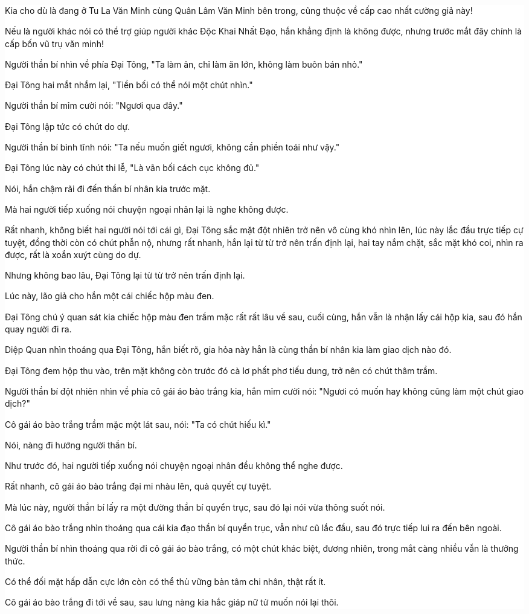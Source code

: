 Kia cho dù là đang ở Tu La Văn Minh cùng Quân Lâm Văn Minh bên trong, cũng thuộc về cấp cao nhất cường giả này!

Nếu là người khác nói có thể trợ giúp người khác Độc Khai Nhất Đạo, hắn khẳng định là không được, nhưng trước mắt đây chính là cấp bốn vũ trụ văn minh!

Người thần bí nhìn về phía Đại Tông, "Ta làm ăn, chỉ làm ăn lớn, không làm buôn bán nhỏ."

Đại Tông hai mắt nhắm lại, "Tiền bối có thể nói một chút nhìn."

Người thần bí mỉm cười nói: "Ngươi qua đây."

Đại Tông lập tức có chút do dự.

Người thần bí bình tĩnh nói: "Ta nếu muốn giết ngươi, không cần phiền toái như vậy."

Đại Tông lúc này có chút thi lễ, "Là vãn bối cách cục không đủ."

Nói, hắn chậm rãi đi đến thần bí nhân kia trước mặt.

Mà hai người tiếp xuống nói chuyện ngoại nhân lại là nghe không được.

Rất nhanh, không biết hai người nói tới cái gì, Đại Tông sắc mặt đột nhiên trở nên vô cùng khó nhìn lên, lúc này lắc đầu trực tiếp cự tuyệt, đồng thời còn có chút phẫn nộ, nhưng rất nhanh, hắn lại từ từ trở nên trấn định lại, hai tay nắm chặt, sắc mặt khó coi, nhìn ra được, rất là xoắn xuýt cùng do dự.

Nhưng không bao lâu, Đại Tông lại từ từ trở nên trấn định lại.

Lúc này, lão giả cho hắn một cái chiếc hộp màu đen.

Đại Tông chú ý quan sát kia chiếc hộp màu đen trầm mặc rất rất lâu về sau, cuối cùng, hắn vẫn là nhận lấy cái hộp kia, sau đó hắn quay người đi ra.

Diệp Quan nhìn thoáng qua Đại Tông, hắn biết rõ, gia hỏa này hẳn là cùng thần bí nhân kia làm giao dịch nào đó.

Đại Tông đem hộp thu vào, trên mặt không còn trước đó cà lơ phất phơ tiếu dung, trở nên có chút thâm trầm.

Người thần bí đột nhiên nhìn về phía cô gái áo bào trắng kia, hắn mỉm cười nói: "Ngươi có muốn hay không cũng làm một chút giao dịch?"

Cô gái áo bào trắng trầm mặc một lát sau, nói: "Ta có chút hiếu kì."

Nói, nàng đi hướng người thần bí.

Như trước đó, hai người tiếp xuống nói chuyện ngoại nhân đều không thể nghe được.

Rất nhanh, cô gái áo bào trắng đại mi nhàu lên, quả quyết cự tuyệt.

Mà lúc này, người thần bí lấy ra một đường thần bí quyển trục, sau đó lại nói vừa thông suốt nói.

Cô gái áo bào trắng nhìn thoáng qua cái kia đạo thần bí quyển trục, vẫn như cũ lắc đầu, sau đó trực tiếp lui ra đến bên ngoài.

Người thần bí nhìn thoáng qua rời đi cô gái áo bào trắng, có một chút khác biệt, đương nhiên, trong mắt càng nhiều vẫn là thưởng thức.

Có thể đối mặt hấp dẫn cực lớn còn có thể thủ vững bản tâm chi nhân, thật rất ít.

Cô gái áo bào trắng đi tới về sau, sau lưng nàng kia hắc giáp nữ tử muốn nói lại thôi.
